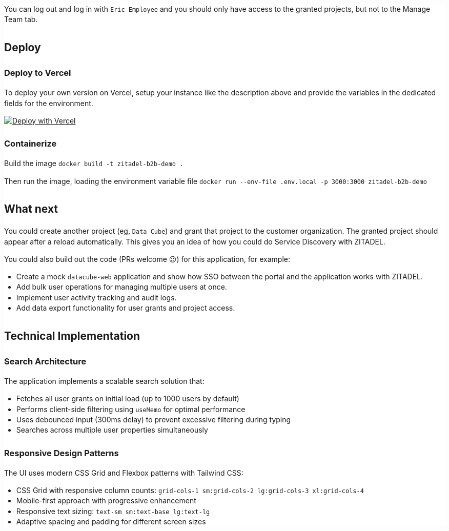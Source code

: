 You can log out and log in with `Eric Employee` and you should only have access to the granted projects, but not to the Manage Team tab.

## Deploy

### Deploy to Vercel

To deploy your own version on Vercel, setup your instance like the description above and provide the variables in the dedicated fields for the environment.

[![Deploy with Vercel](https://vercel.com/button)](https://vercel.com/new/clone?repository-url=https%3A%2F%2Fgithub.com%2Fzitadel%2Fzitadel-nextjs-b2b&env=NEXTAUTH_SECRET,NEXTAUTH_URL,ORG_ID,SERVICE_ACCOUNT_ACCESS_TOKEN,ZITADEL_API,PUBLIC_NEXT_ZITADEL_API,ZITADEL_CLIENT_ID,ZITADEL_CLIENT_SECRET&project-name=zitadel-b2b&repository-name=zitadel-b2b)

### Containerize

Build the image
`docker build -t zitadel-b2b-demo .`

Then run the image, loading the environment variable file
`docker run --env-file .env.local -p 3000:3000 zitadel-b2b-demo`

## What next

You could create another project (eg, `Data Cube`) and grant that project to the customer organization. The granted project should appear after a reload automatically. This gives you an idea of how you could do Service Discovery with ZITADEL.

You could also build out the code (PRs welcome :wink:) for this application, for example:

- Create a mock `datacube-web` application and show how SSO between the portal and the application works with ZITADEL.
- Add bulk user operations for managing multiple users at once.
- Implement user activity tracking and audit logs.
- Add data export functionality for user grants and project access.

## Technical Implementation

### Search Architecture
The application implements a scalable search solution that:
- Fetches all user grants on initial load (up to 1000 users by default)
- Performs client-side filtering using `useMemo` for optimal performance
- Uses debounced input (300ms delay) to prevent excessive filtering during typing
- Searches across multiple user properties simultaneously

### Responsive Design Patterns
The UI uses modern CSS Grid and Flexbox patterns with Tailwind CSS:
- CSS Grid with responsive column counts: `grid-cols-1 sm:grid-cols-2 lg:grid-cols-3 xl:grid-cols-4`
- Mobile-first approach with progressive enhancement
- Responsive text sizing: `text-sm sm:text-base lg:text-lg`
- Adaptive spacing and padding for different screen sizes
